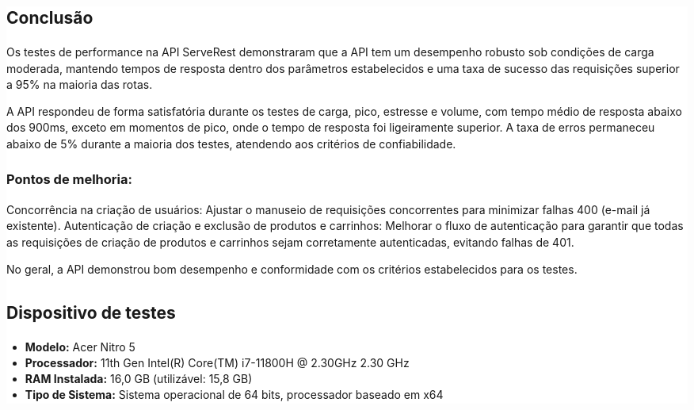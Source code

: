 ## Conclusão

Os testes de performance na API ServeRest demonstraram que a API tem um desempenho robusto sob condições de carga moderada, mantendo tempos de resposta dentro dos parâmetros estabelecidos e uma taxa de sucesso das requisições superior a 95% na maioria das rotas.

A API respondeu de forma satisfatória durante os testes de carga, pico, estresse e volume, com tempo médio de resposta abaixo dos 900ms, exceto em momentos de pico, onde o tempo de resposta foi ligeiramente superior. A taxa de erros permaneceu abaixo de 5% durante a maioria dos testes, atendendo aos critérios de confiabilidade.

### Pontos de melhoria:

Concorrência na criação de usuários: Ajustar o manuseio de requisições concorrentes para minimizar falhas 400 (e-mail já existente). Autenticação de criação e exclusão de produtos e carrinhos: Melhorar o fluxo de autenticação para garantir que todas as requisições de criação de produtos e carrinhos sejam corretamente autenticadas, evitando falhas de 401.

No geral, a API demonstrou bom desempenho e conformidade com os critérios estabelecidos para os testes.

## Dispositivo de testes

- **Modelo:** Acer Nitro 5
- **Processador:** 11th Gen Intel(R) Core(TM) i7-11800H @ 2.30GHz   2.30 GHz
- **RAM Instalada:** 16,0 GB (utilizável: 15,8 GB)
- **Tipo de Sistema:** Sistema operacional de 64 bits, processador baseado em x64
